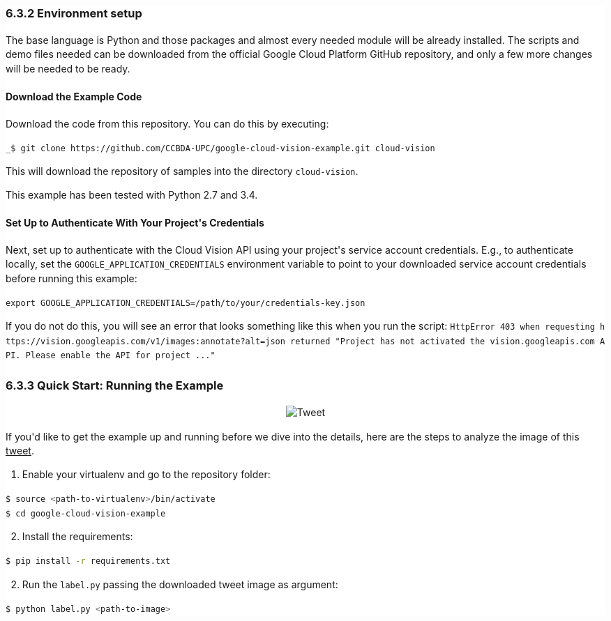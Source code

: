 ### 6.3.2 Environment setup
The base language is Python and those packages and almost every needed module will be already installed. The scripts and demo files needed can be downloaded from the official Google Cloud Platform GitHub repository, and only a few more changes will be needed to be ready.

#### Download the Example Code
Download the code from this repository. You can do this by executing:

```bash
_$ git clone https://github.com/CCBDA-UPC/google-cloud-vision-example.git cloud-vision
```

This will download the repository of samples into the directory
`cloud-vision`.

This example has been tested with Python 2.7 and 3.4.

#### Set Up to Authenticate With Your Project's Credentials

Next, set up to authenticate with the Cloud Vision API using your project's
service account credentials. E.g., to authenticate locally, set
the `GOOGLE_APPLICATION_CREDENTIALS` environment variable to point to your
downloaded service account credentials before running this example:

```export GOOGLE_APPLICATION_CREDENTIALS=/path/to/your/credentials-key.json```

If you do not do this, you will see an error that looks something like this when
you run the script:
`HttpError 403 when requesting
https://vision.googleapis.com/v1/images:annotate?alt=json returned
"Project has not activated the vision.googleapis.com API. Please enable the API
for project ..."`


### 6.3.3 Quick Start: Running the Example

<p align="center"><img src="./images/Lab06-Tweet-MN.png" alt="Tweet" title="Tweet"/></p>


If you'd like to get the example up and running before we dive into the
details, here are the steps to analyze the image of this [tweet](https://twitter.com/angeltoribio/status/963048129569443841).

1. Enable your virtualenv and go to the repository folder:
```bash
$ source <path-to-virtualenv>/bin/activate
$ cd google-cloud-vision-example
```

2. Install the requirements:
```bash
$ pip install -r requirements.txt
```

2. Run the `label.py` passing the downloaded tweet image as argument:
```bash
$ python label.py <path-to-image>
```

